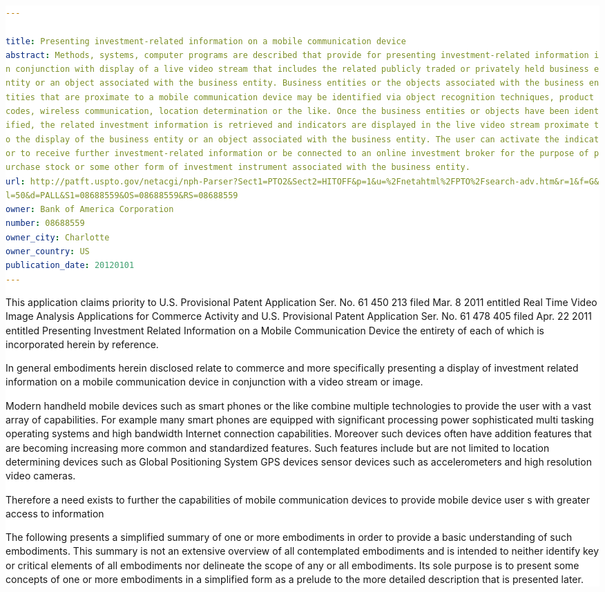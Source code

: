 ```yaml
---

title: Presenting investment-related information on a mobile communication device
abstract: Methods, systems, computer programs are described that provide for presenting investment-related information in conjunction with display of a live video stream that includes the related publicly traded or privately held business entity or an object associated with the business entity. Business entities or the objects associated with the business entities that are proximate to a mobile communication device may be identified via object recognition techniques, product codes, wireless communication, location determination or the like. Once the business entities or objects have been identified, the related investment information is retrieved and indicators are displayed in the live video stream proximate to the display of the business entity or an object associated with the business entity. The user can activate the indicator to receive further investment-related information or be connected to an online investment broker for the purpose of purchase stock or some other form of investment instrument associated with the business entity.
url: http://patft.uspto.gov/netacgi/nph-Parser?Sect1=PTO2&Sect2=HITOFF&p=1&u=%2Fnetahtml%2FPTO%2Fsearch-adv.htm&r=1&f=G&l=50&d=PALL&S1=08688559&OS=08688559&RS=08688559
owner: Bank of America Corporation
number: 08688559
owner_city: Charlotte
owner_country: US
publication_date: 20120101
---
```

This application claims priority to U.S. Provisional Patent Application Ser. No. 61 450 213 filed Mar. 8 2011 entitled Real Time Video Image Analysis Applications for Commerce Activity and U.S. Provisional Patent Application Ser. No. 61 478 405 filed Apr. 22 2011 entitled Presenting Investment Related Information on a Mobile Communication Device the entirety of each of which is incorporated herein by reference.

In general embodiments herein disclosed relate to commerce and more specifically presenting a display of investment related information on a mobile communication device in conjunction with a video stream or image.

Modern handheld mobile devices such as smart phones or the like combine multiple technologies to provide the user with a vast array of capabilities. For example many smart phones are equipped with significant processing power sophisticated multi tasking operating systems and high bandwidth Internet connection capabilities. Moreover such devices often have addition features that are becoming increasing more common and standardized features. Such features include but are not limited to location determining devices such as Global Positioning System GPS devices sensor devices such as accelerometers and high resolution video cameras.

Therefore a need exists to further the capabilities of mobile communication devices to provide mobile device user s with greater access to information

The following presents a simplified summary of one or more embodiments in order to provide a basic understanding of such embodiments. This summary is not an extensive overview of all contemplated embodiments and is intended to neither identify key or critical elements of all embodiments nor delineate the scope of any or all embodiments. Its sole purpose is to present some concepts of one or more embodiments in a simplified form as a prelude to the more detailed description that is presented later. 
